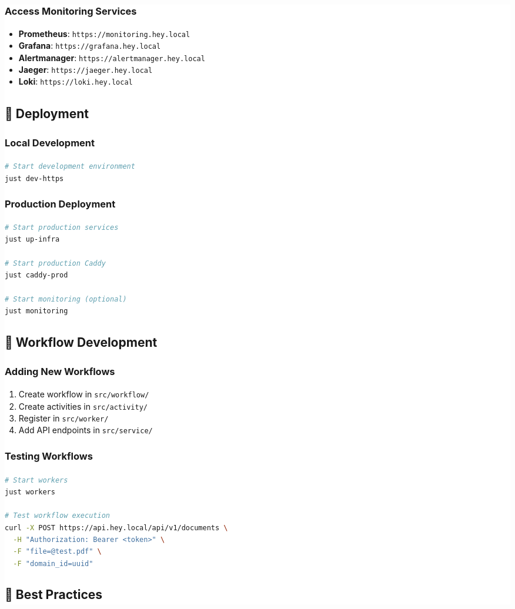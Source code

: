 ### **Access Monitoring Services**
- **Prometheus**: `https://monitoring.hey.local`
- **Grafana**: `https://grafana.hey.local`
- **Alertmanager**: `https://alertmanager.hey.local`
- **Jaeger**: `https://jaeger.hey.local`
- **Loki**: `https://loki.hey.local`

## 🚀 Deployment

### **Local Development**
```bash
# Start development environment
just dev-https
```

### **Production Deployment**
```bash
# Start production services
just up-infra

# Start production Caddy
just caddy-prod

# Start monitoring (optional)
just monitoring
```

## 🔄 Workflow Development

### **Adding New Workflows**
1. Create workflow in `src/workflow/`
2. Create activities in `src/activity/`
3. Register in `src/worker/`
4. Add API endpoints in `src/service/`

### **Testing Workflows**
```bash
# Start workers
just workers

# Test workflow execution
curl -X POST https://api.hey.local/api/v1/documents \
  -H "Authorization: Bearer <token>" \
  -F "file=@test.pdf" \
  -F "domain_id=uuid"
```

## 📝 Best Practices
